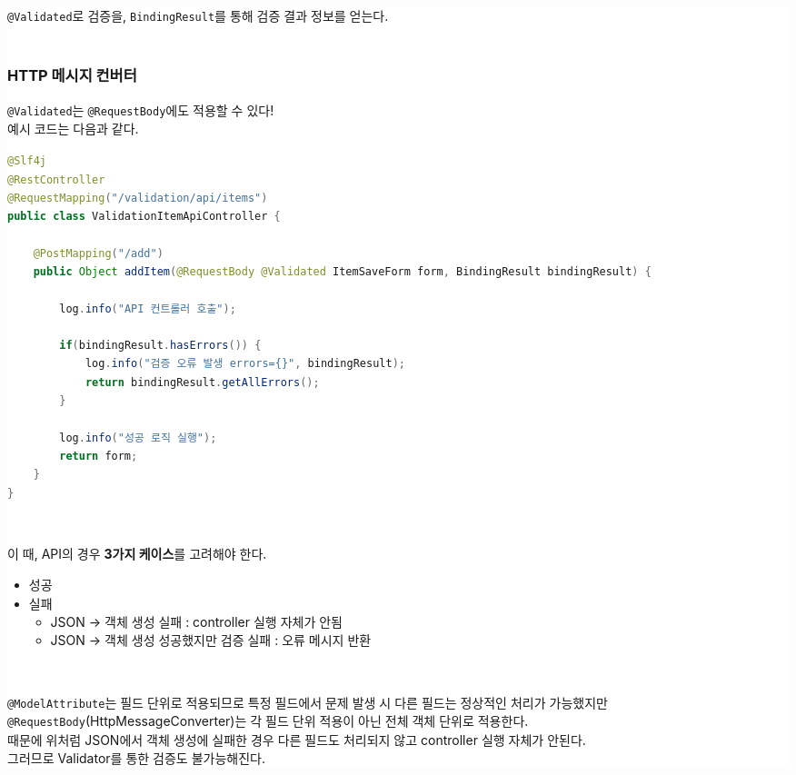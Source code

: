 `@Validated`로 검증을, `BindingResult`를 통해 검증 결과 정보를 얻는다.<br>
<br>

### HTTP 메시지 컨버터
`@Validated`는 `@RequestBody`에도 적용할 수 있다!<br>
예시 코드는 다음과 같다.<br>
```java
@Slf4j
@RestController
@RequestMapping("/validation/api/items")
public class ValidationItemApiController {

    @PostMapping("/add")
    public Object addItem(@RequestBody @Validated ItemSaveForm form, BindingResult bindingResult) {

        log.info("API 컨트롤러 호출");

        if(bindingResult.hasErrors()) {
            log.info("검증 오류 발생 errors={}", bindingResult);
            return bindingResult.getAllErrors();
        }

        log.info("성공 로직 실행");
        return form;
    }
}
```
<br>

이 때, API의 경우 **3가지 케이스**를 고려해야 한다.
- 성공
- 실패
  + JSON -> 객체 생성 실패 : controller 실행 자체가 안됨
  + JSON -> 객체 생성 성공했지만 검증 실패 : 오류 메시지 반환
<br>

`@ModelAttribute`는 필드 단위로 적용되므로 특정 필드에서 문제 발생 시 다른 필드는 정상적인 처리가 가능했지만<br>
`@RequestBody`(HttpMessageConverter)는 각 필드 단위 적용이 아닌 전체 객체 단위로 적용한다.<br>
때문에 위처럼 JSON에서 객체 생성에 실패한 경우 다른 필드도 처리되지 않고 controller 실행 자체가 안된다.<br>
그러므로 Validator를 통한 검증도 불가능해진다.